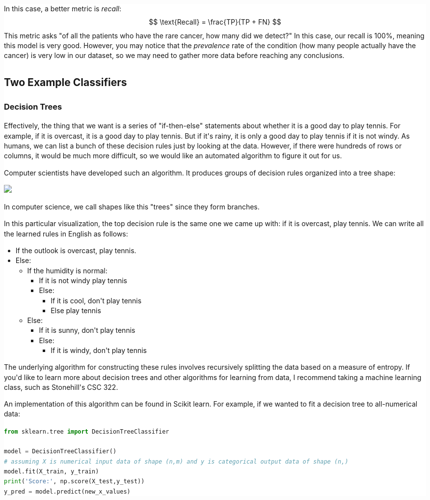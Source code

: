 In this case, a better metric is *recall*:
$$
\text{Recall} = \frac{TP}{TP + FN}
$$
This metric asks "of all the patients who have the rare cancer, how many did we detect?" In this case, our recall is 100%, meaning this model is very good. However, you may notice that the *prevalence* rate of the condition (how many people actually have the cancer) is very low in our dataset, so we may need to gather more data before reaching any conclusions.

## Two Example Classifiers

  ### Decision Trees

Effectively, the thing that we want is a series of "if-then-else" statements about whether it is a good day to play tennis. For example, if it is overcast, it is a good day to play tennis. But if it's rainy, it is only a good day to play tennis if it is not windy. As humans, we can list a bunch of these decision rules just by looking at the data. However, if there were hundreds of rows or columns, it would be much more difficult, so we would like an automated algorithm to figure it out for us.

Computer scientists have developed such an algorithm. It produces groups of decision rules organized into a tree shape:

<img src="../../assets/images/tennis-tree.png"/>

In computer science, we call shapes like this "trees" since they form branches.

In this particular visualization, the top decision rule is the same one we came up with: if it is overcast, play tennis. We can write all the learned rules in English as follows:

* If the outlook is overcast, play tennis.
* Else:
  * If the humidity is normal:
    * If it is not windy play tennis
    * Else:
      * If it is cool, don't play tennis
      * Else play tennis
  * Else:
    * If it is sunny, don't play tennis
    * Else:
      * If it is windy, don't play tennis

The underlying algorithm for constructing these rules involves recursively splitting the data based on a measure of entropy. If you'd like to learn more about decision trees and other algorithms for learning from data, I recommend taking a machine learning class, such as Stonehill's CSC 322.

An implementation of this algorithm can be found in Scikit learn. For example, if we wanted to fit a decision tree to all-numerical data:

```python
from sklearn.tree import DecisionTreeClassifier

model = DecisionTreeClassifier()
# assuming X is numerical input data of shape (n,m) and y is categorical output data of shape (n,) 
model.fit(X_train, y_train)
print('Score:', np.score(X_test,y_test))
y_pred = model.predict(new_x_values)
```
